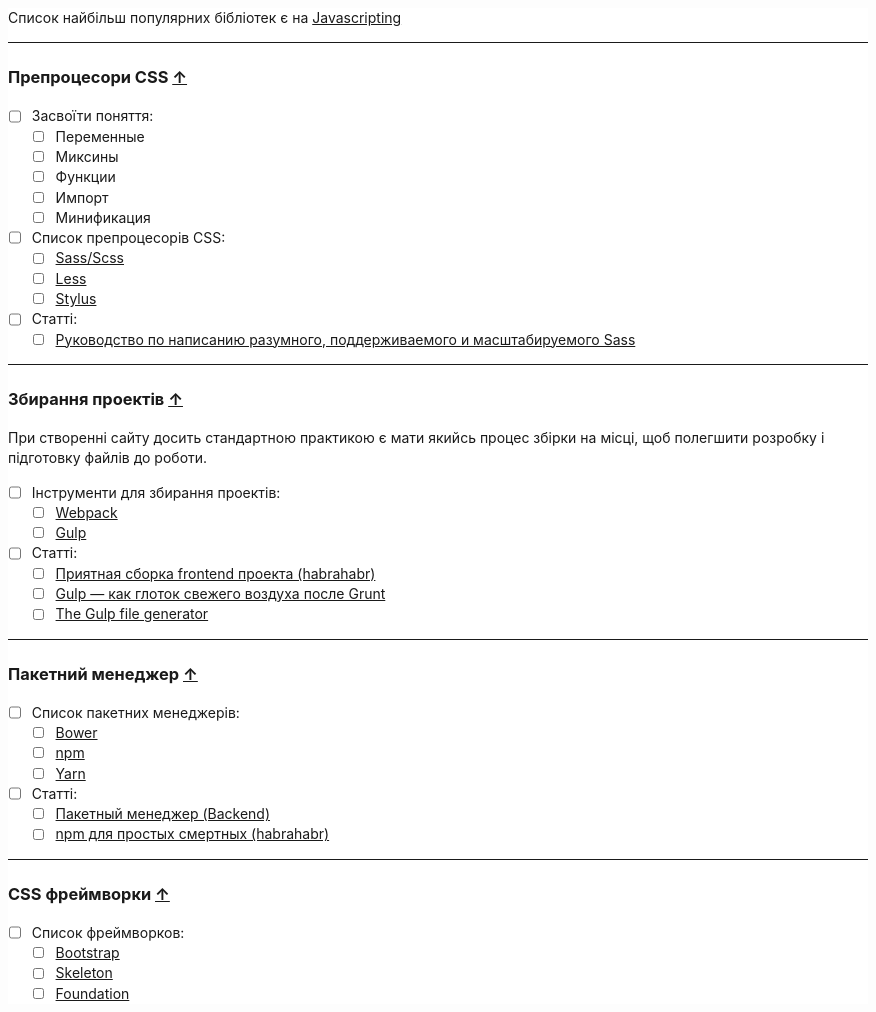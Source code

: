 Список найбільш популярних бібліотек є на [Javascripting](https://www.javascripting.com/)

---

### Препроцесори CSS [&uarr;](#Зміст)
- [ ] Засвоїти поняття:
    - [ ] Переменные
    - [ ] Миксины
    - [ ] Функции
    - [ ] Импорт
    - [ ] Минификация

- [ ] Список препроцесорів CSS:
    - [ ] [Sass/Scss](http://sass-lang.com/)
    - [ ] [Less](http://lesscss.org/)
    - [ ] [Stylus](http://stylus-lang.com/)

- [ ] Статті:
    - [ ] [Руководство по написанию разумного, поддерживаемого и масштабируемого Sass](https://sass-guidelin.es/ru/)

---

### Збирання проектів [&uarr;](#Зміст)
При створенні сайту досить стандартною практикою є мати якийсь процес збірки на місці, щоб полегшити розробку і підготовку файлів до роботи.

- [ ] Інструменти для збирання проектів:
    - [ ] [Webpack](https://webpack.github.io/)
    - [ ] [Gulp](http://gulpjs.com/)

- [ ] Статті:
    - [ ] [Приятная сборка frontend проекта (habrahabr)](https://habrahabr.ru/post/250569/)
    - [ ] [Gulp — как глоток свежего воздуха после Grunt](http://frontender.info/no-need-to-grunt-take-a-gulp-of-fresh-air/)
    - [ ] [The Gulp file generator](http://quenchjs.com/)

---

### Пакетний менеджер [&uarr;](#Зміст)
- [ ] Список пакетних менеджерів:
    - [ ] [Bower](https://bower.io/)
    - [ ] [npm](https://www.npmjs.com/)
    - [ ] [Yarn](https://yarnpkg.com/)

- [ ] Статті:
    - [ ] [Пакетный менеджер (Backend)](backend-dependency-manager.md)
    - [ ] [npm для простых смертных (habrahabr)](https://habrahabr.ru/post/243335/)

---

### CSS фреймворки [&uarr;](#Зміст)
- [ ] Список фреймворков:
    - [ ] [Bootstrap](http://getbootstrap.com/)
    - [ ] [Skeleton](http://getskeleton.com/)
    - [ ] [Foundation](http://foundation.zurb.com/)
